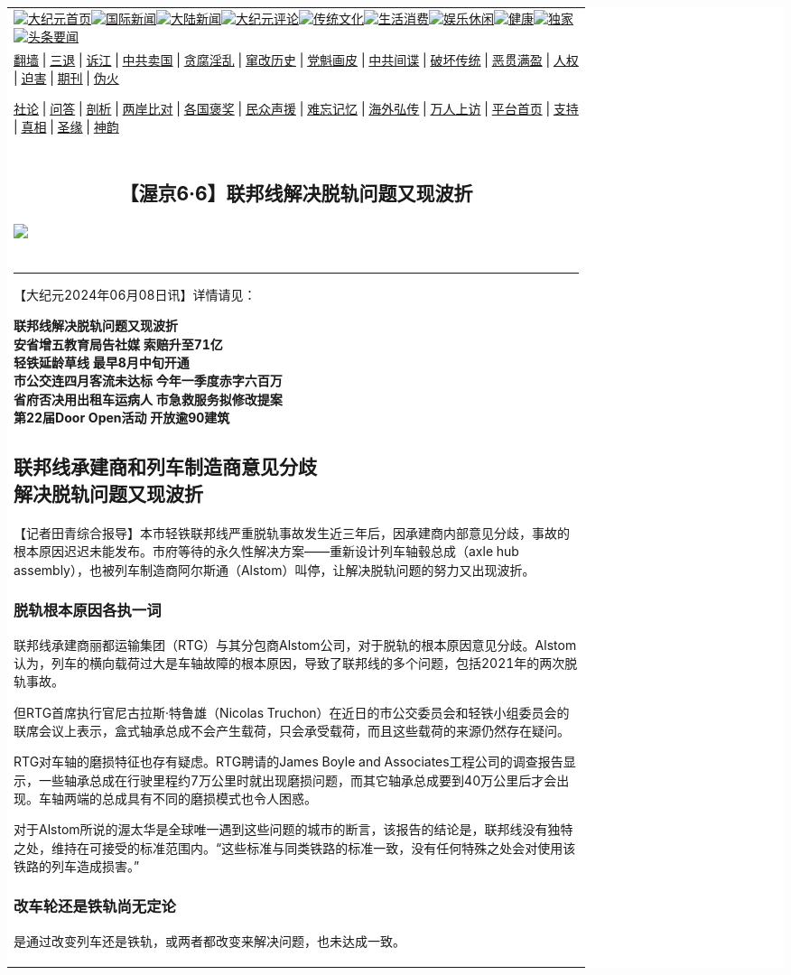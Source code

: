 <a name="1" id="1" target="_blank"></a><span id="1"></span>
<table align=center border="0"><tr><td colspan="2" VALIGN=TOP><a href="https://github.com/1992513/djy/blob/master/gb/nf1351518.md#1"><img src="https://raw.githubusercontent.com/1992513/www/master/t/djy/1.jpg" title="大纪元首页" alt="大纪元首页"></a><a href="https://github.com/1992513/djy/blob/master/gb/n24hr.md#1"><img src="https://raw.githubusercontent.com/1992513/www/master/t/djy/3.jpg" title="国际新闻" alt="国际新闻"></a><a href="https://github.com/1992513/djy/blob/master/gb/nsc413.md#1"><img src="https://raw.githubusercontent.com/1992513/www/master/t/djy/4.jpg" title="大陆新闻" alt="大陆新闻"></a><a href="https://github.com/1992513/djy/blob/master/gb/news392.md#1"><img src="https://raw.githubusercontent.com/1992513/www/master/t/djy/5.jpg" title="大纪元评论" alt="大纪元评论"></a><a href="https://github.com/1992513/djy/blob/master/gb/news2007.md#1"><img src="https://raw.githubusercontent.com/1992513/www/master/t/djy/6.jpg" title="传统文化" alt="传统文化"></a><a href="https://github.com/1992513/djy/blob/master/gb/news2008.md#1"><img src="https://raw.githubusercontent.com/1992513/www/master/t/djy/7.jpg" title="生活消费" alt="生活消费"></a><a href="https://github.com/1992513/djy/blob/master/gb/ncyule.md#1"><img src="https://raw.githubusercontent.com/1992513/www/master/t/djy/8.jpg" title="娱乐休闲" alt="娱乐休闲"></a><a href="https://github.com/1992513/djy/blob/master/gb/nsc1002.md#1"><img src="https://raw.githubusercontent.com/1992513/www/master/t/djy/9.jpg" title="健康" alt="健康"></a><a href="https://github.com/1992513/djy/blob/master/gb/nf6092.md#1"><img src="https://raw.githubusercontent.com/1992513/www/master/t/djy/10a.jpg" title="独家" alt="独家"></a><a href="https://github.com/1992513/djy/blob/master/gb/nf4514.md#1"><img src="https://raw.githubusercontent.com/1992513/www/master/t/djy/12a.jpg" title="头条要闻" alt="头条要闻"></a></td></tr>
<tr><td colspan="2" VALIGN=TOP><a target="_blank" href="https://github.com/1992513/www/blob/master/README.md?zsrh#1">翻墙</a> | <a target="_blank" href="https://github.com/1992513/djy/blob/master/gb/nf5657.md#1">三退</a> | <a target="_blank" href="https://github.com/1992513/djy/blob/master/gb/nf6124.md#1">诉江</a> | <a target="_blank" href="https://github.com/1992513/djy/blob/master/gb/nf1176117.md#1">中共卖国</a> | <a target="_blank" href="https://github.com/1992513/djy/blob/master/gb/nf5773.md#1">贪腐淫乱</a> | <a target="_blank" href="https://github.com/1992513/djy/blob/master/gb/nf1176115.md#1">窜改历史</a> | <a target="_blank" href="https://github.com/1992513/djy/blob/master/gb/nf1176107.md#1">党魁画皮</a> | <a target="_blank" href="https://github.com/1992513/djy/blob/master/gb/nf1320400.md#1">中共间谍</a> | <a target="_blank" href="https://github.com/1992513/djy/blob/master/gb/nf1176114.md#1">破坏传统</a> | <a target="_blank" href="https://github.com/1992513/ntdtv/blob/master/gb/prog447_1.md#1">恶贯满盈</a> | <a target="_blank" href="https://github.com/1992513/djy/blob/master/gb/ncid278.md#1">人权</a> | <a target="_blank" href="https://github.com/1992513/djy/blob/master/gb/nf1176111.md#1">迫害</a> | <a target="_blank" href="https://gitlab.com/szzdlab/mh-qikan/blob/master/README.md#1">期刊</a> | <a target="_blank" href="https://github.com/1992513/djy/blob/master/gb/nf5562.md#1">伪火</a></p><p><a target="_blank" href="https://github.com/1992513/djy/blob/master/gb/9p.md#1">社论</a> | <a target="_blank" href="https://github.com/1992513/djy/blob/master/gb/nf4378.md#1">问答</a> | <a target="_blank" href="https://github.com/1992513/djy/blob/master/gb/nf5792.md#1">剖析</a> | <a target="_blank" href="https://github.com/1992513/djy/blob/master/gb/nf5735.md#1">两岸比对</a> | <a target="_blank" href="https://github.com/1992513/djy/blob/master/gb/nf6119.md#1">各国褒奖</a> | <a target="_blank" href="https://github.com/1992513/djy/blob/master/gb/nf6120.md#1">民众声援</a> | <a target="_blank" href="https://github.com/1992513/djy/blob/master/gb/nf1188594.md#1">难忘记忆</a> | <a target="_blank" href="https://github.com/1992513/djy/blob/master/gb/nf3180.md#1">海外弘传</a> | <a target="_blank" href="https://github.com/1992513/djy/blob/master/gb/nf5410.md#1">万人上访</a> | <a target="_blank" href="https://github.com/1992513/www/blob/master/README.md?zsrh#1">平台首页</a> | <a target="_blank" href="https://github.com/1992513/djy/blob/master/gb/nf4386.md#1">支持</a> | <a target="_blank" href="https://github.com/1992513/djy/blob/master/gb/nf4389.md#1">真相</a> | <a target="_blank" href="https://github.com/1992513/djy/blob/master/gb/nf5790.md#1">圣缘</a> | <a target="_blank" href="https://github.com/1992513/djy/blob/master/gb/nf4786.md#1">神韵</a></td></tr>
<tr><td VALIGN=TOP width="626"><h2 align=center>【渥京6·6】联邦线解决脱轨问题又现波折</h2>
<img width="600" src="https://i.epochtimes.com/assets/uploads/2019/10/LRT-light-rail-Jonathan-600x400.jpg" />
<h6></h6>
<hr>
<p>【大纪元2024年06月08日讯】详情请见：</p>
<p><strong><ahref="#_Toc202301">联邦线解决脱轨问题又现波折</a></strong><br />
<strong><ahref="#_Toc202302">安省增五教育局告社媒 索赔升至71亿</a></strong><br />
<strong><ahref="#_Toc202303">轻铁延龄草线 最早8月中旬开通</a></strong><br />
<strong><ahref="#_Toc202304">市公交连四月客流未达标 今年一季度赤字六百万</a></strong><br />
<strong><ahref="#_Toc202305">省府否决用出租车运病人 市急救服务拟修改提案</a></strong><br />
<strong><ahref="#_Toc202306">第22届Door Open活动 开放逾90建筑</a></strong></p>
<p><a name="_Toc202301"></a></p>
<h2>联邦线承建商和列车制造商意见分歧<br />
解决脱轨问题又现波折</h2>
<p>【记者田青综合报导】本市轻铁联邦线严重脱轨事故发生近三年后，因承建商内部意见分歧，事故的根本原因迟迟未能发布。市府等待的永久性解决方案——重新设计列车轴毂总成（axle hub assembly），也被列车制造商阿尔斯通（Alstom）叫停，让解决脱轨问题的努力又出现波折。</p>
<h3>脱轨根本原因各执一词</h3>
<p>联邦线承建商丽都运输集团（RTG）与其分包商Alstom公司，对于脱轨的根本原因意见分歧。Alstom认为，列车的横向载荷过大是车轴故障的根本原因，导致了联邦线的多个问题，包括2021年的两次脱轨事故。</p>
<p>但RTG首席执行官尼古拉斯·特鲁雄（Nicolas Truchon）在近日的市公交委员会和轻铁小组委员会的联席会议上表示，盒式轴承总成不会产生载荷，只会承受载荷，而且这些载荷的来源仍然存在疑问。</p>
<p>RTG对车轴的磨损特征也存有疑虑。RTG聘请的James Boyle and Associates工程公司的调查报告显示，一些轴承总成在行驶里程约7万公里时就出现磨损问题，而其它轴承总成要到40万公里后才会出现。车轴两端的总成具有不同的磨损模式也令人困惑。</p>
<p>对于Alstom所说的渥太华是全球唯一遇到这些问题的城市的断言，该报告的结论是，联邦线没有独特之处，维持在可接受的标准范围内。“这些标准与同类铁路的标准一致，没有任何特殊之处会对使用该铁路的列车造成损害。”</p>
<h3>改车轮还是铁轨尚无定论</h3>
<p>是通过改变列车还是铁轨，或两者都改变来解决问题，也未达成一致。</p>
